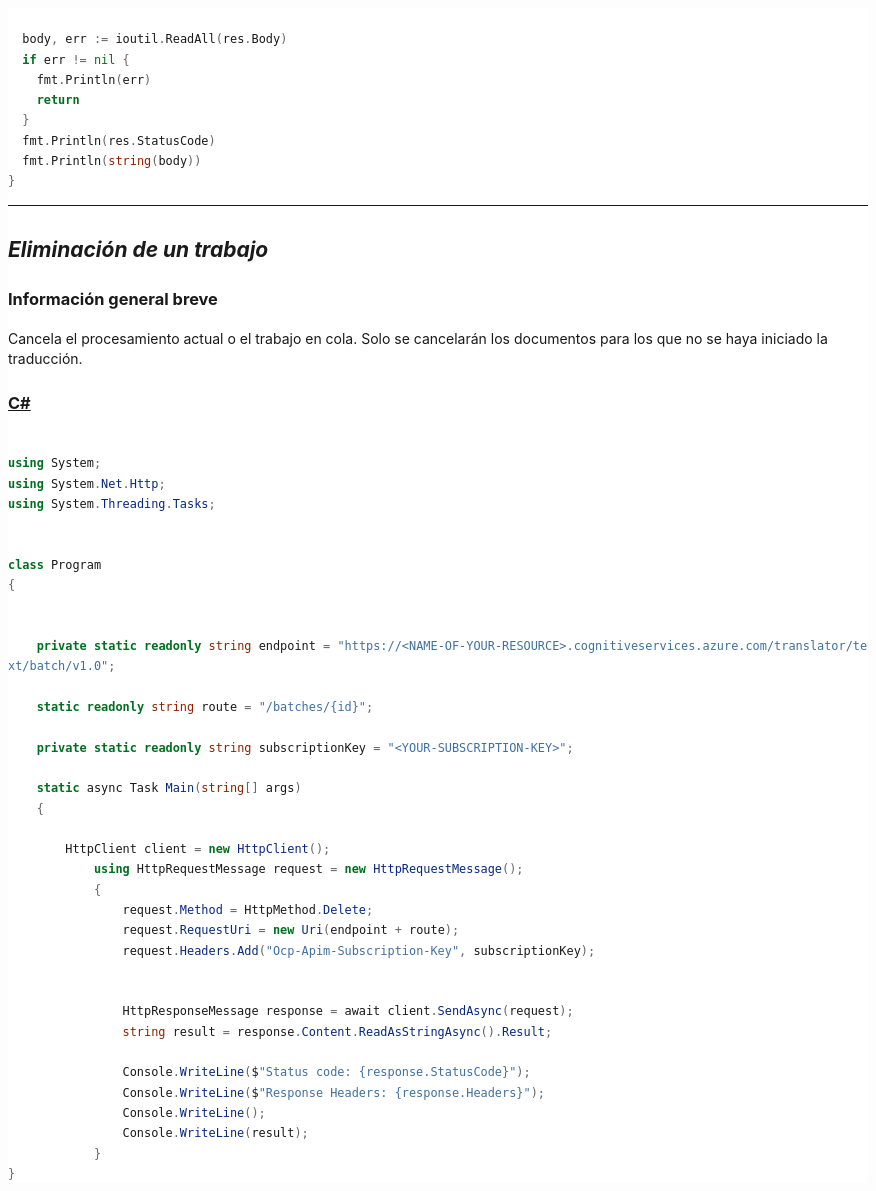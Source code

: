 ```go

  body, err := ioutil.ReadAll(res.Body)
  if err != nil {
    fmt.Println(err)
    return
  }
  fmt.Println(res.StatusCode)
  fmt.Println(string(body))
}
```

---

## <a name="_delete-job_"></a>_Eliminación de un trabajo_ 

### <a name="brief-overview"></a>Información general breve

Cancela el procesamiento actual o el trabajo en cola. Solo se cancelarán los documentos para los que no se haya iniciado la traducción.

### <a name="c"></a>[C#](#tab/csharp)

```csharp
   
using System;
using System.Net.Http;
using System.Threading.Tasks;


class Program
{


    private static readonly string endpoint = "https://<NAME-OF-YOUR-RESOURCE>.cognitiveservices.azure.com/translator/text/batch/v1.0";

    static readonly string route = "/batches/{id}";

    private static readonly string subscriptionKey = "<YOUR-SUBSCRIPTION-KEY>";

    static async Task Main(string[] args)
    {

        HttpClient client = new HttpClient();
            using HttpRequestMessage request = new HttpRequestMessage();
            {
                request.Method = HttpMethod.Delete;
                request.RequestUri = new Uri(endpoint + route);
                request.Headers.Add("Ocp-Apim-Subscription-Key", subscriptionKey);


                HttpResponseMessage response = await client.SendAsync(request);
                string result = response.Content.ReadAsStringAsync().Result;

                Console.WriteLine($"Status code: {response.StatusCode}");
                Console.WriteLine($"Response Headers: {response.Headers}");
                Console.WriteLine();
                Console.WriteLine(result);
            }
}
```
